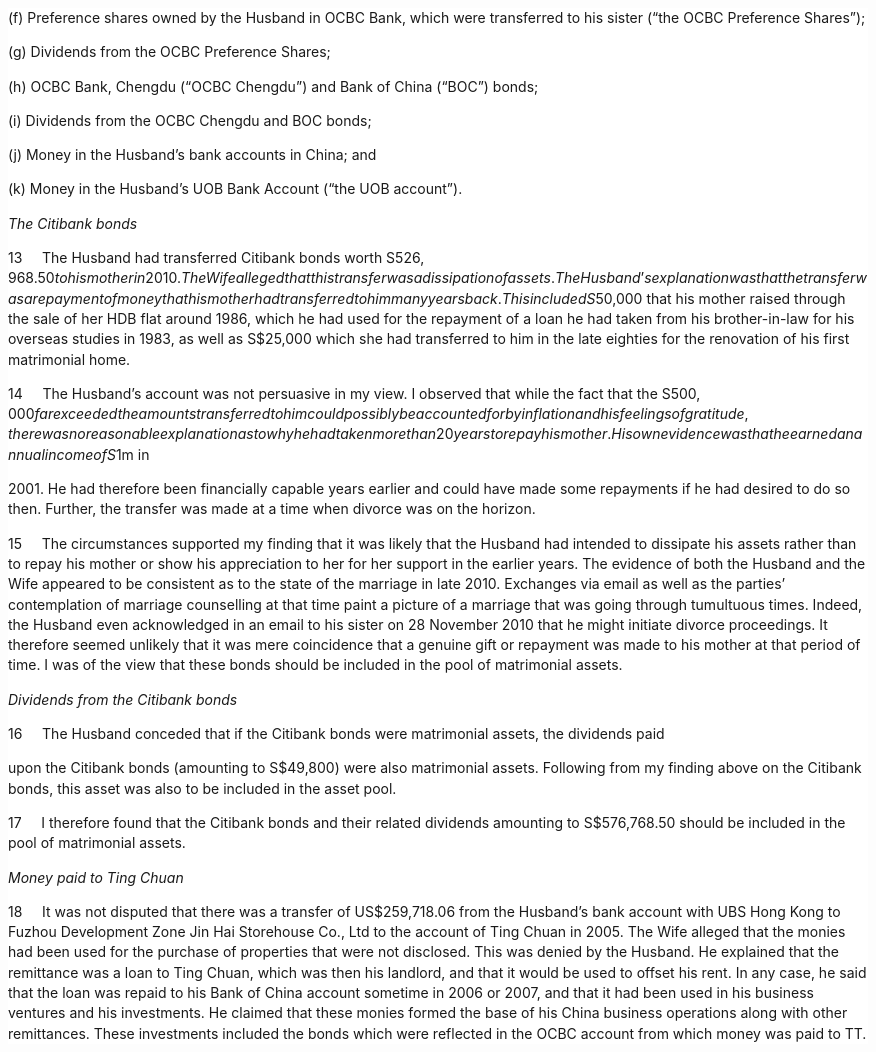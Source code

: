  (f) Preference shares owned by the Husband in OCBC Bank, which were transferred to his sister (“the OCBC Preference Shares”); 

 (g) Dividends from the OCBC Preference Shares; 

 (h) OCBC Bank, Chengdu (“OCBC Chengdu”) and Bank of China (“BOC”) bonds; 

 (i) Dividends from the OCBC Chengdu and BOC bonds; 

 (j) Money in the Husband’s bank accounts in China; and 

 (k) Money in the Husband’s UOB Bank Account (“the UOB account”). 

_The Citibank bonds_ 

13     The Husband had transferred Citibank bonds worth S$526,968.50 to his mother in 2010. The Wife alleged that this transfer was a dissipation of assets. The Husband’s explanation was that the transfer was a repayment of money that his mother had transferred to him many years back. This included S$50,000 that his mother raised through the sale of her HDB flat around 1986, which he had used for the repayment of a loan he had taken from his brother-in-law for his overseas studies in 1983, as well as S$25,000 which she had transferred to him in the late eighties for the renovation of his first matrimonial home. 

14     The Husband’s account was not persuasive in my view. I observed that while the fact that the S$500,000 far exceeded the amounts transferred to him could possibly be accounted for by inflation and his feelings of gratitude, there was no reasonable explanation as to why he had taken more than 20 years to repay his mother. His own evidence was that he earned an annual income of S$1m in 

2001\. He had therefore been financially capable years earlier and could have made some repayments if he had desired to do so then. Further, the transfer was made at a time when divorce was on the horizon. 

15     The circumstances supported my finding that it was likely that the Husband had intended to dissipate his assets rather than to repay his mother or show his appreciation to her for her support in the earlier years. The evidence of both the Husband and the Wife appeared to be consistent as to the state of the marriage in late 2010. Exchanges via email as well as the parties’ contemplation of marriage counselling at that time paint a picture of a marriage that was going through tumultuous times. Indeed, the Husband even acknowledged in an email to his sister on 28 November 2010 that he might initiate divorce proceedings. It therefore seemed unlikely that it was mere coincidence that a genuine gift or repayment was made to his mother at that period of time. I was of the view that these bonds should be included in the pool of matrimonial assets. 

_Dividends from the Citibank bonds_ 

16     The Husband conceded that if the Citibank bonds were matrimonial assets, the dividends paid 


upon the Citibank bonds (amounting to S$49,800) were also matrimonial assets. Following from my finding above on the Citibank bonds, this asset was also to be included in the asset pool. 

17     I therefore found that the Citibank bonds and their related dividends amounting to S$576,768.50 should be included in the pool of matrimonial assets. 

_Money paid to Ting Chuan_ 

18     It was not disputed that there was a transfer of US$259,718.06 from the Husband’s bank account with UBS Hong Kong to Fuzhou Development Zone Jin Hai Storehouse Co., Ltd to the account of Ting Chuan in 2005. The Wife alleged that the monies had been used for the purchase of properties that were not disclosed. This was denied by the Husband. He explained that the remittance was a loan to Ting Chuan, which was then his landlord, and that it would be used to offset his rent. In any case, he said that the loan was repaid to his Bank of China account sometime in 2006 or 2007, and that it had been used in his business ventures and his investments. He claimed that these monies formed the base of his China business operations along with other remittances. These investments included the bonds which were reflected in the OCBC account from which money was paid to TT. 
